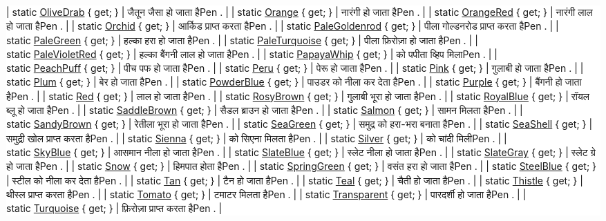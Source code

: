 | static [OliveDrab](../../system.drawing/pens/olivedrab/) { get; } | जैतून जैसा हो जाता हैPen . |
| static [Orange](../../system.drawing/pens/orange/) { get; } | नारंगी हो जाता हैPen . |
| static [OrangeRed](../../system.drawing/pens/orangered/) { get; } | नारंगी लाल हो जाता हैPen . |
| static [Orchid](../../system.drawing/pens/orchid/) { get; } | आर्किड प्राप्त करता हैPen . |
| static [PaleGoldenrod](../../system.drawing/pens/palegoldenrod/) { get; } | पीला गोल्डनरोड प्राप्त करता हैPen . |
| static [PaleGreen](../../system.drawing/pens/palegreen/) { get; } | हल्का हरा हो जाता हैPen . |
| static [PaleTurquoise](../../system.drawing/pens/paleturquoise/) { get; } | पीला फ़िरोज़ा हो जाता हैPen . |
| static [PaleVioletRed](../../system.drawing/pens/palevioletred/) { get; } | हल्का बैंगनी लाल हो जाता हैPen . |
| static [PapayaWhip](../../system.drawing/pens/papayawhip/) { get; } | को पपीता व्हिप मिलाPen . |
| static [PeachPuff](../../system.drawing/pens/peachpuff/) { get; } | पीच पफ हो जाता हैPen . |
| static [Peru](../../system.drawing/pens/peru/) { get; } | पेरू हो जाता हैPen . |
| static [Pink](../../system.drawing/pens/pink/) { get; } | गुलाबी हो जाता हैPen . |
| static [Plum](../../system.drawing/pens/plum/) { get; } | बेर हो जाता हैPen . |
| static [PowderBlue](../../system.drawing/pens/powderblue/) { get; } | पाउडर को नीला कर देता हैPen . |
| static [Purple](../../system.drawing/pens/purple/) { get; } | बैंगनी हो जाता हैPen . |
| static [Red](../../system.drawing/pens/red/) { get; } | लाल हो जाता हैPen . |
| static [RosyBrown](../../system.drawing/pens/rosybrown/) { get; } | गुलाबी भूरा हो जाता हैPen . |
| static [RoyalBlue](../../system.drawing/pens/royalblue/) { get; } | रॉयल ब्लू हो जाता हैPen . |
| static [SaddleBrown](../../system.drawing/pens/saddlebrown/) { get; } | सैडल ब्राउन हो जाता हैPen . |
| static [Salmon](../../system.drawing/pens/salmon/) { get; } | सामन मिलता हैPen . |
| static [SandyBrown](../../system.drawing/pens/sandybrown/) { get; } | रेतीला भूरा हो जाता हैPen . |
| static [SeaGreen](../../system.drawing/pens/seagreen/) { get; } | समुद्र को हरा-भरा बनाता हैPen . |
| static [SeaShell](../../system.drawing/pens/seashell/) { get; } | समुद्री खोल प्राप्त करता हैPen . |
| static [Sienna](../../system.drawing/pens/sienna/) { get; } | को सिएना मिलता हैPen . |
| static [Silver](../../system.drawing/pens/silver/) { get; } | को चांदी मिलीPen . |
| static [SkyBlue](../../system.drawing/pens/skyblue/) { get; } | आसमान नीला हो जाता हैPen . |
| static [SlateBlue](../../system.drawing/pens/slateblue/) { get; } | स्लेट नीला हो जाता हैPen . |
| static [SlateGray](../../system.drawing/pens/slategray/) { get; } | स्लेट ग्रे हो जाता हैPen . |
| static [Snow](../../system.drawing/pens/snow/) { get; } | हिमपात होता हैPen . |
| static [SpringGreen](../../system.drawing/pens/springgreen/) { get; } | वसंत हरा हो जाता हैPen . |
| static [SteelBlue](../../system.drawing/pens/steelblue/) { get; } | स्टील को नीला कर देता हैPen . |
| static [Tan](../../system.drawing/pens/tan/) { get; } | टैन हो जाता हैPen . |
| static [Teal](../../system.drawing/pens/teal/) { get; } | चैती हो जाता हैPen . |
| static [Thistle](../../system.drawing/pens/thistle/) { get; } | थीस्ल प्राप्त करता हैPen . |
| static [Tomato](../../system.drawing/pens/tomato/) { get; } | टमाटर मिलता हैPen . |
| static [Transparent](../../system.drawing/pens/transparent/) { get; } | पारदर्शी हो जाता हैPen . |
| static [Turquoise](../../system.drawing/pens/turquoise/) { get; } | फ़िरोज़ा प्राप्त करता हैPen . |